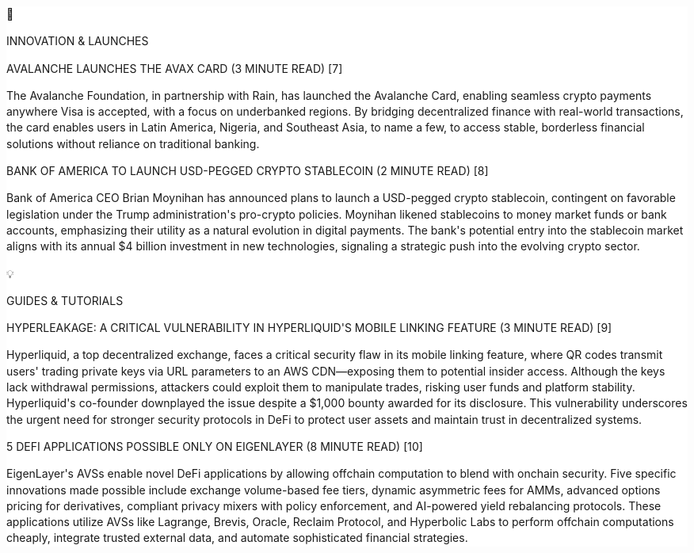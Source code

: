 
🚀 

INNOVATION & LAUNCHES

 AVALANCHE LAUNCHES THE AVAX CARD (3 MINUTE READ) [7] 

 The Avalanche Foundation, in partnership with Rain, has launched the
Avalanche Card, enabling seamless crypto payments anywhere Visa is
accepted, with a focus on underbanked regions. By bridging
decentralized finance with real-world transactions, the card enables
users in Latin America, Nigeria, and Southeast Asia, to name a few, to
access stable, borderless financial solutions without reliance on
traditional banking. 

 BANK OF AMERICA TO LAUNCH USD-PEGGED CRYPTO STABLECOIN (2 MINUTE
READ) [8] 

 Bank of America CEO Brian Moynihan has announced plans to launch a
USD-pegged crypto stablecoin, contingent on favorable legislation
under the Trump administration's pro-crypto policies. Moynihan likened
stablecoins to money market funds or bank accounts, emphasizing their
utility as a natural evolution in digital payments. The bank's
potential entry into the stablecoin market aligns with its annual $4
billion investment in new technologies, signaling a strategic push
into the evolving crypto sector. 

💡 

GUIDES & TUTORIALS

 HYPERLEAKAGE: A CRITICAL VULNERABILITY IN HYPERLIQUID'S MOBILE
LINKING FEATURE (3 MINUTE READ) [9] 

 Hyperliquid, a top decentralized exchange, faces a critical security
flaw in its mobile linking feature, where QR codes transmit users'
trading private keys via URL parameters to an AWS CDN—exposing them
to potential insider access. Although the keys lack withdrawal
permissions, attackers could exploit them to manipulate trades,
risking user funds and platform stability. Hyperliquid's co-founder
downplayed the issue despite a $1,000 bounty awarded for its
disclosure. This vulnerability underscores the urgent need for
stronger security protocols in DeFi to protect user assets and
maintain trust in decentralized systems. 

 5 DEFI APPLICATIONS POSSIBLE ONLY ON EIGENLAYER (8 MINUTE READ) [10] 

 EigenLayer's AVSs enable novel DeFi applications by allowing offchain
computation to blend with onchain security. Five specific innovations
made possible include exchange volume-based fee tiers, dynamic
asymmetric fees for AMMs, advanced options pricing for derivatives,
compliant privacy mixers with policy enforcement, and AI-powered yield
rebalancing protocols. These applications utilize AVSs like Lagrange,
Brevis, Oracle, Reclaim Protocol, and Hyperbolic Labs to perform
offchain computations cheaply, integrate trusted external data, and
automate sophisticated financial strategies. 
